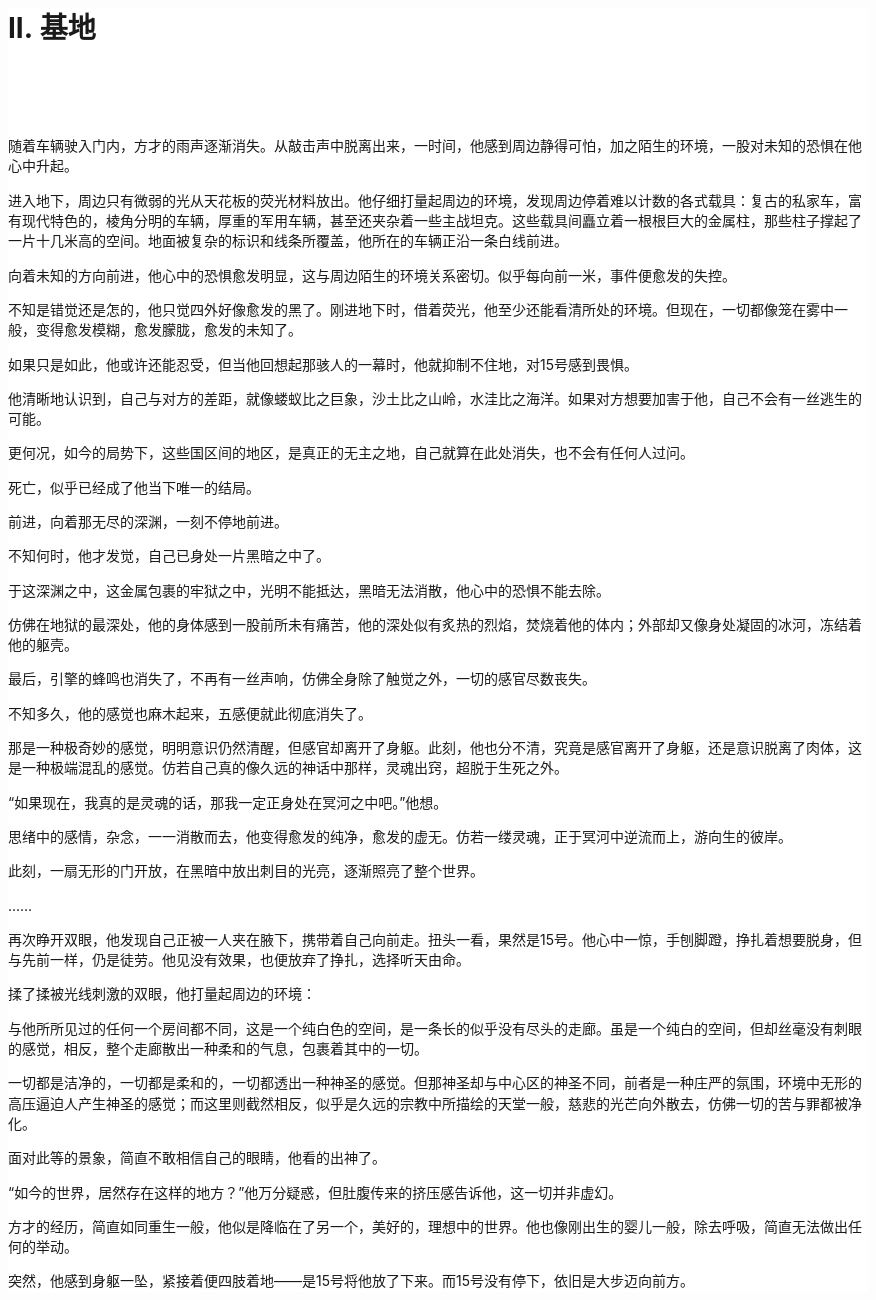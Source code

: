 # II. 基地

&nbsp;

&nbsp;

随着车辆驶入门内，方才的雨声逐渐消失。从敲击声中脱离出来，一时间，他感到周边静得可怕，加之陌生的环境，一股对未知的恐惧在他心中升起。

进入地下，周边只有微弱的光从天花板的荧光材料放出。他仔细打量起周边的环境，发现周边停着难以计数的各式载具：复古的私家车，富有现代特色的，棱角分明的车辆，厚重的军用车辆，甚至还夹杂着一些主战坦克。这些载具间矗立着一根根巨大的金属柱，那些柱子撑起了一片十几米高的空间。地面被复杂的标识和线条所覆盖，他所在的车辆正沿一条白线前进。

向着未知的方向前进，他心中的恐惧愈发明显，这与周边陌生的环境关系密切。似乎每向前一米，事件便愈发的失控。

不知是错觉还是怎的，他只觉四外好像愈发的黑了。刚进地下时，借着荧光，他至少还能看清所处的环境。但现在，一切都像笼在雾中一般，变得愈发模糊，愈发朦胧，愈发的未知了。

如果只是如此，他或许还能忍受，但当他回想起那骇人的一幕时，他就抑制不住地，对15号感到畏惧。

他清晰地认识到，自己与对方的差距，就像蝼蚁比之巨象，沙土比之山岭，水洼比之海洋。如果对方想要加害于他，自己不会有一丝逃生的可能。

更何况，如今的局势下，这些国区间的地区，是真正的无主之地，自己就算在此处消失，也不会有任何人过问。

死亡，似乎已经成了他当下唯一的结局。

前进，向着那无尽的深渊，一刻不停地前进。

不知何时，他才发觉，自己已身处一片黑暗之中了。

于这深渊之中，这金属包裹的牢狱之中，光明不能抵达，黑暗无法消散，他心中的恐惧不能去除。

仿佛在地狱的最深处，他的身体感到一股前所未有痛苦，他的深处似有炙热的烈焰，焚烧着他的体内；外部却又像身处凝固的冰河，冻结着他的躯壳。

最后，引擎的蜂鸣也消失了，不再有一丝声响，仿佛全身除了触觉之外，一切的感官尽数丧失。

不知多久，他的感觉也麻木起来，五感便就此彻底消失了。

那是一种极奇妙的感觉，明明意识仍然清醒，但感官却离开了身躯。此刻，他也分不清，究竟是感官离开了身躯，还是意识脱离了肉体，这是一种极端混乱的感觉。仿若自己真的像久远的神话中那样，灵魂出窍，超脱于生死之外。

“如果现在，我真的是灵魂的话，那我一定正身处在冥河之中吧。”他想。

思绪中的感情，杂念，一一消散而去，他变得愈发的纯净，愈发的虚无。仿若一缕灵魂，正于冥河中逆流而上，游向生的彼岸。

此刻，一扇无形的门开放，在黑暗中放出刺目的光亮，逐渐照亮了整个世界。

……

再次睁开双眼，他发现自己正被一人夹在腋下，携带着自己向前走。扭头一看，果然是15号。他心中一惊，手刨脚蹬，挣扎着想要脱身，但与先前一样，仍是徒劳。他见没有效果，也便放弃了挣扎，选择听天由命。

揉了揉被光线刺激的双眼，他打量起周边的环境：

与他所所见过的任何一个房间都不同，这是一个纯白色的空间，是一条长的似乎没有尽头的走廊。虽是一个纯白的空间，但却丝毫没有刺眼的感觉，相反，整个走廊散出一种柔和的气息，包裹着其中的一切。

一切都是洁净的，一切都是柔和的，一切都透出一种神圣的感觉。但那神圣却与中心区的神圣不同，前者是一种庄严的氛围，环境中无形的高压逼迫人产生神圣的感觉；而这里则截然相反，似乎是久远的宗教中所描绘的天堂一般，慈悲的光芒向外散去，仿佛一切的苦与罪都被净化。

面对此等的景象，简直不敢相信自己的眼睛，他看的出神了。

“如今的世界，居然存在这样的地方？”他万分疑惑，但肚腹传来的挤压感告诉他，这一切并非虚幻。

方才的经历，简直如同重生一般，他似是降临在了另一个，美好的，理想中的世界。他也像刚出生的婴儿一般，除去呼吸，简直无法做出任何的举动。

突然，他感到身躯一坠，紧接着便四肢着地——是15号将他放了下来。而15号没有停下，依旧是大步迈向前方。
